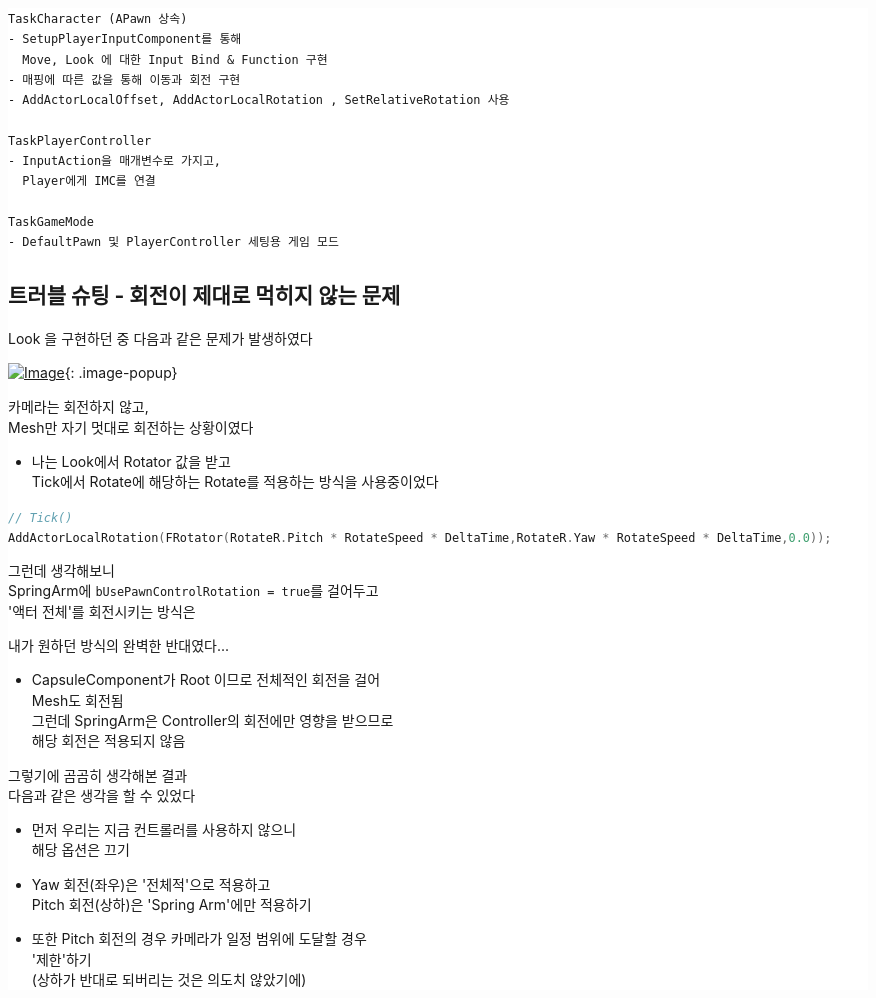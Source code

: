 ```text
TaskCharacter (APawn 상속)
- SetupPlayerInputComponent를 통해 
  Move, Look 에 대한 Input Bind & Function 구현
- 매핑에 따른 값을 통해 이동과 회전 구현
- AddActorLocalOffset, AddActorLocalRotation , SetRelativeRotation 사용

TaskPlayerController
- InputAction을 매개변수로 가지고,
  Player에게 IMC를 연결

TaskGameMode
- DefaultPawn 및 PlayerController 세팅용 게임 모드
```

## 트러블 슈팅 - 회전이 제대로 먹히지 않는 문제

Look 을 구현하던 중 다음과 같은 문제가 발생하였다<br>

[![Image](https://github.com/user-attachments/assets/941d744d-3936-47ea-9dbe-917ad7458f7d)](https://github.com/user-attachments/assets/941d744d-3936-47ea-9dbe-917ad7458f7d){: .image-popup}<br>


카메라는 회전하지 않고,<br>
Mesh만 자기 멋대로 회전하는 상황이였다<br>

- 나는 Look에서 Rotator 값을 받고<br>
  Tick에서 Rotate에 해당하는 Rotate를 적용하는 방식을 사용중이었다<br>

```cpp
// Tick()
AddActorLocalRotation(FRotator(RotateR.Pitch * RotateSpeed * DeltaTime,RotateR.Yaw * RotateSpeed * DeltaTime,0.0));
```

그런데 생각해보니<br>
SpringArm에 `bUsePawnControlRotation = true`를 걸어두고<br>
'액터 전체'를 회전시키는 방식은<br>

내가 원하던 방식의 완벽한 반대였다...<br>

- CapsuleComponent가 Root 이므로 전체적인 회전을 걸어<br>
  Mesh도 회전됨<br>
  그런데 SpringArm은 Controller의 회전에만 영향을 받으므로<br>
  해당 회전은 적용되지 않음<br>

그렇기에 곰곰히 생각해본 결과<br>
다음과 같은 생각을 할 수 있었다<br>

- 먼저 우리는 지금 컨트롤러를 사용하지 않으니<br>
  해당 옵션은 끄기<br>

- Yaw 회전(좌우)은 '전체적'으로 적용하고<br>
  Pitch 회전(상하)은 'Spring Arm'에만 적용하기<br>

- 또한 Pitch 회전의 경우 카메라가 일정 범위에 도달할 경우<br>
  '제한'하기<br>
  (상하가 반대로 되버리는 것은 의도치 않았기에)<br>
